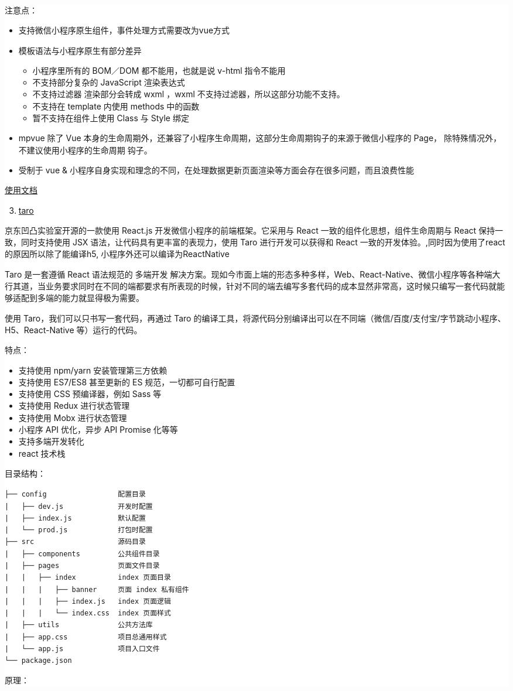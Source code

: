 注意点：

- 支持微信小程序原生组件，事件处理方式需要改为vue方式
- 模板语法与小程序原生有部分差异
	- 小程序里所有的 BOM／DOM 都不能用，也就是说 v-html 指令不能用
	- 不支持部分复杂的 JavaScript 渲染表达式
	- 不支持过滤器 渲染部分会转成 wxml ，wxml 不支持过滤器，所以这部分功能不支持。
	- 不支持在 template 内使用 methods 中的函数
	- 暂不支持在组件上使用 Class 与 Style 绑定

- mpvue 除了 Vue 本身的生命周期外，还兼容了小程序生命周期，这部分生命周期钩子的来源于微信小程序的 Page， 除特殊情况外，不建议使用小程序的生命周期 钩子。
- 受制于 vue & 小程序自身实现和理念的不同，在处理数据更新页面渲染等方面会存在很多问题，而且浪费性能

[使用文档](http://mpvue.com/mpvue)

3. [taro](https://github.com/NervJS/taro)

京东凹凸实验室开源的一款使用 React.js 开发微信小程序的前端框架。它采用与 React 一致的组件化思想，组件生命周期与 React 保持一致，同时支持使用 JSX 语法，让代码具有更丰富的表现力，使用 Taro 进行开发可以获得和 React 一致的开发体验。,同时因为使用了react的原因所以除了能编译h5, 小程序外还可以编译为ReactNative

Taro 是一套遵循 React 语法规范的 多端开发 解决方案。现如今市面上端的形态多种多样，Web、React-Native、微信小程序等各种端大行其道，当业务要求同时在不同的端都要求有所表现的时候，针对不同的端去编写多套代码的成本显然非常高，这时候只编写一套代码就能够适配到多端的能力就显得极为需要。

使用 Taro，我们可以只书写一套代码，再通过 Taro 的编译工具，将源代码分别编译出可以在不同端（微信/百度/支付宝/字节跳动小程序、H5、React-Native 等）运行的代码。

特点：
 
- 支持使用 npm/yarn 安装管理第三方依赖
- 支持使用 ES7/ES8 甚至更新的 ES 规范，一切都可自行配置
- 支持使用 CSS 预编译器，例如 Sass 等
- 支持使用 Redux 进行状态管理
- 支持使用 Mobx 进行状态管理
- 小程序 API 优化，异步 API Promise 化等等
- 支持多端开发转化
- react 技术栈

目录结构：
```
├── config                 配置目录
|   ├── dev.js             开发时配置
|   ├── index.js           默认配置
|   └── prod.js            打包时配置
├── src                    源码目录
|   ├── components         公共组件目录
|   ├── pages              页面文件目录
|   |   ├── index          index 页面目录
|   |   |   ├── banner     页面 index 私有组件
|   |   |   ├── index.js   index 页面逻辑
|   |   |   └── index.css  index 页面样式
|   ├── utils              公共方法库
|   ├── app.css            项目总通用样式
|   └── app.js             项目入口文件
└── package.json
```

原理：
